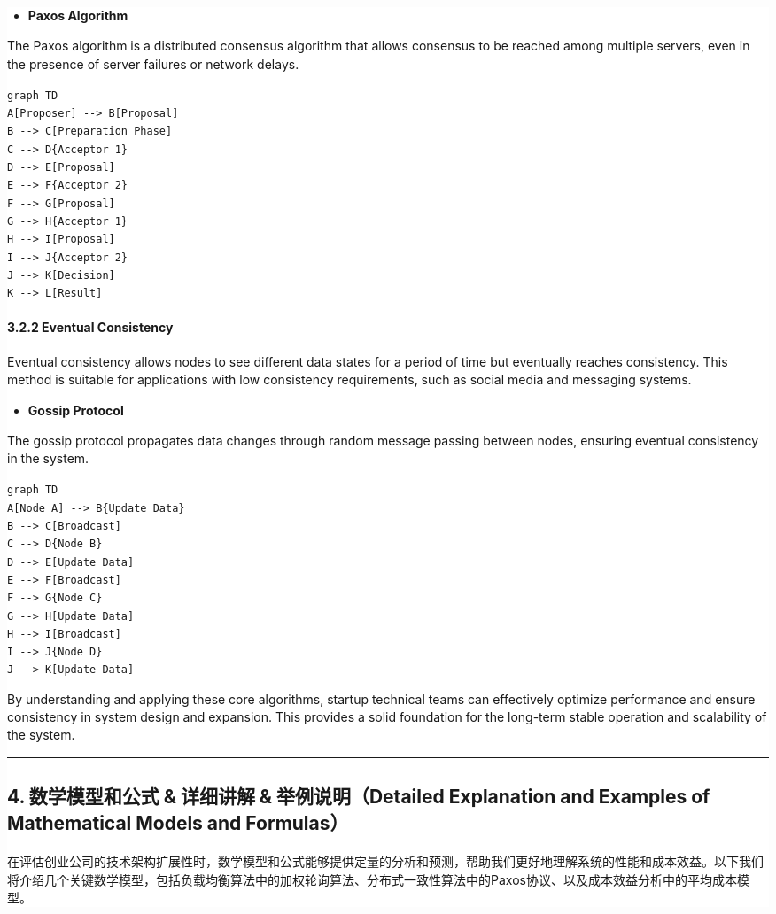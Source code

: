 - **Paxos Algorithm**

The Paxos algorithm is a distributed consensus algorithm that allows consensus to be reached among multiple servers, even in the presence of server failures or network delays.

```mermaid
graph TD
A[Proposer] --> B[Proposal]
B --> C[Preparation Phase]
C --> D{Acceptor 1}
D --> E[Proposal]
E --> F{Acceptor 2}
F --> G[Proposal]
G --> H{Acceptor 1}
H --> I[Proposal]
I --> J{Acceptor 2}
J --> K[Decision]
K --> L[Result]
```

#### 3.2.2 Eventual Consistency

Eventual consistency allows nodes to see different data states for a period of time but eventually reaches consistency. This method is suitable for applications with low consistency requirements, such as social media and messaging systems.

- **Gossip Protocol**

The gossip protocol propagates data changes through random message passing between nodes, ensuring eventual consistency in the system.

```mermaid
graph TD
A[Node A] --> B{Update Data}
B --> C[Broadcast]
C --> D{Node B}
D --> E[Update Data]
E --> F[Broadcast]
F --> G{Node C}
G --> H[Update Data]
H --> I[Broadcast]
I --> J{Node D}
J --> K[Update Data]
```

By understanding and applying these core algorithms, startup technical teams can effectively optimize performance and ensure consistency in system design and expansion. This provides a solid foundation for the long-term stable operation and scalability of the system.

-------------------

## 4. 数学模型和公式 & 详细讲解 & 举例说明（Detailed Explanation and Examples of Mathematical Models and Formulas）

在评估创业公司的技术架构扩展性时，数学模型和公式能够提供定量的分析和预测，帮助我们更好地理解系统的性能和成本效益。以下我们将介绍几个关键数学模型，包括负载均衡算法中的加权轮询算法、分布式一致性算法中的Paxos协议、以及成本效益分析中的平均成本模型。
